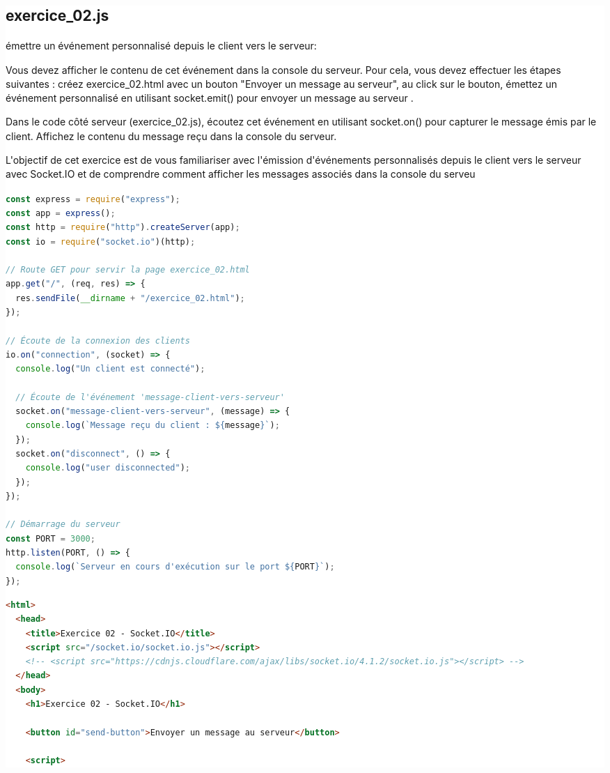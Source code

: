 ## exercice_02.js

émettre un événement personnalisé depuis le client vers le serveur:

Vous devez afficher le contenu de cet événement dans la console du serveur.
Pour cela, vous devez effectuer les étapes suivantes :
créez exercice_02.html avec un bouton "Envoyer un message au serveur",
au click sur le bouton, émettez un événement personnalisé en utilisant socket.emit() pour envoyer un message au serveur .

Dans le code côté serveur (exercice_02.js),
écoutez cet événement en utilisant socket.on() pour capturer le message émis par le client.
Affichez le contenu du message reçu dans la console du serveur.

L'objectif de cet exercice est de vous familiariser avec l'émission d'événements personnalisés depuis le client vers le serveur avec Socket.IO et de comprendre comment afficher les messages associés dans la console du serveu

```

```

```js
const express = require("express");
const app = express();
const http = require("http").createServer(app);
const io = require("socket.io")(http);

// Route GET pour servir la page exercice_02.html
app.get("/", (req, res) => {
  res.sendFile(__dirname + "/exercice_02.html");
});

// Écoute de la connexion des clients
io.on("connection", (socket) => {
  console.log("Un client est connecté");

  // Écoute de l'événement 'message-client-vers-serveur'
  socket.on("message-client-vers-serveur", (message) => {
    console.log(`Message reçu du client : ${message}`);
  });
  socket.on("disconnect", () => {
    console.log("user disconnected");
  });
});

// Démarrage du serveur
const PORT = 3000;
http.listen(PORT, () => {
  console.log(`Serveur en cours d'exécution sur le port ${PORT}`);
});
```

```html <!DOCTYPE html>
<html>
  <head>
    <title>Exercice 02 - Socket.IO</title>
    <script src="/socket.io/socket.io.js"></script>
    <!-- <script src="https://cdnjs.cloudflare.com/ajax/libs/socket.io/4.1.2/socket.io.js"></script> -->
  </head>
  <body>
    <h1>Exercice 02 - Socket.IO</h1>

    <button id="send-button">Envoyer un message au serveur</button>

    <script>
```